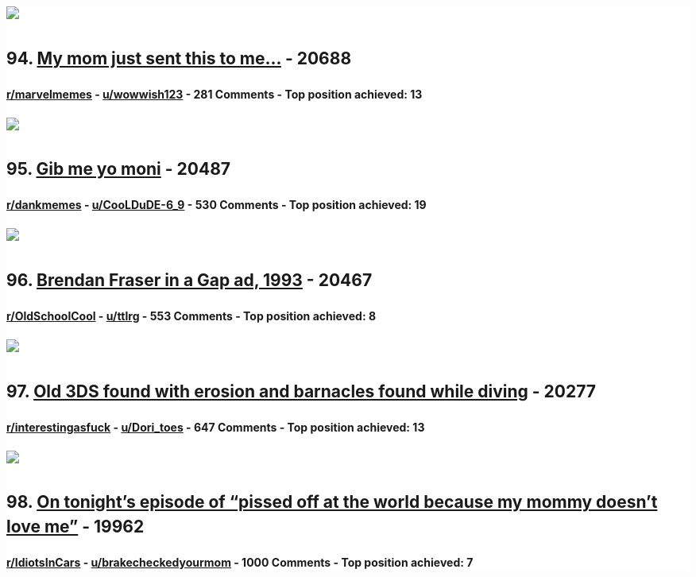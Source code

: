 <a href="https://i.redd.it/rs99ja7l02t71.jpg"><img src="https://b.thumbs.redditmedia.com/XCvX9b0DG_6PSj2OdhzDBnQXlCzAZwXvcfYcwomgeTg.jpg"></img></a>

## 94. [My mom just sent this to me...](http://reddit.com/r/marvelmemes/comments/q6n8fr/my_mom_just_sent_this_to_me/) - 20688
#### [r/marvelmemes](http://reddit.com/r/marvelmemes) - [u/wowwish123](http://reddit.com/u/wowwish123) - 281 Comments - Top position achieved: 13

<a href="https://i.redd.it/88eew2v831t71.jpg"><img src="https://b.thumbs.redditmedia.com/e0diG3P6Pyy9GCPtTb8lWHvlmuhXKYChPS7J1JmXz9Y.jpg"></img></a>

## 95. [Gib me yo moni](http://reddit.com/r/dankmemes/comments/q6dvo3/gib_me_yo_moni/) - 20487
#### [r/dankmemes](http://reddit.com/r/dankmemes) - [u/CooLDuDE-6_9](http://reddit.com/u/CooLDuDE-6_9) - 530 Comments - Top position achieved: 19

<a href="https://i.redd.it/kb8bw54k3ys71.gif"><img src="https://a.thumbs.redditmedia.com/MCHGZVy7bYLYyltkZWvxygrY1HKDsLVjz5pN-tcLAF4.jpg"></img></a>

## 96. [Brendan Fraser in a Gap ad, 1993](http://reddit.com/r/OldSchoolCool/comments/q6agz8/brendan_fraser_in_a_gap_ad_1993/) - 20467
#### [r/OldSchoolCool](http://reddit.com/r/OldSchoolCool) - [u/ttlrg](http://reddit.com/u/ttlrg) - 553 Comments - Top position achieved: 8

<a href="https://i.redd.it/jz5ix3xb5xs71.jpg"><img src="https://b.thumbs.redditmedia.com/ARufuzHYdL6UJmQ2PxFIa3Lkpo9btjftO1looFXqxjk.jpg"></img></a>

## 97. [Old 3DS found with erosion and barnacles found while diving](http://reddit.com/r/interestingasfuck/comments/q6i6rz/old_3ds_found_with_erosion_and_barnacles_found/) - 20277
#### [r/interestingasfuck](http://reddit.com/r/interestingasfuck) - [u/Dori_toes](http://reddit.com/u/Dori_toes) - 647 Comments - Top position achieved: 13

<a href="https://i.redd.it/hn7pcksalzs71.jpg"><img src="https://b.thumbs.redditmedia.com/iMJkpiCAhODRojcGKyz_YUBWWA6-YUef7u79-WoWDDk.jpg"></img></a>

## 98. [On tonight’s episode of “pissed off at the world because my mommy doesn’t love me”](http://reddit.com/r/IdiotsInCars/comments/q6e60k/on_tonights_episode_of_pissed_off_at_the_world/) - 19962
#### [r/IdiotsInCars](http://reddit.com/r/IdiotsInCars) - [u/brakecheckedyourmom](http://reddit.com/u/brakecheckedyourmom) - 1000 Comments - Top position achieved: 7
